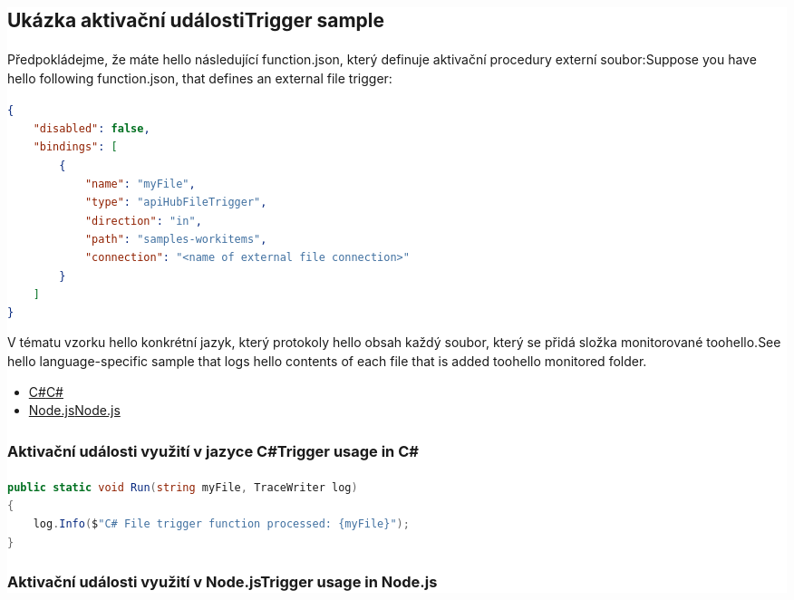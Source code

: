 ## <a name="trigger-sample"></a><span data-ttu-id="87d65-175">Ukázka aktivační události</span><span class="sxs-lookup"><span data-stu-id="87d65-175">Trigger sample</span></span>
<span data-ttu-id="87d65-176">Předpokládejme, že máte hello následující function.json, který definuje aktivační procedury externí soubor:</span><span class="sxs-lookup"><span data-stu-id="87d65-176">Suppose you have hello following function.json, that defines an external file trigger:</span></span>

```json
{
    "disabled": false,
    "bindings": [
        {
            "name": "myFile",
            "type": "apiHubFileTrigger",
            "direction": "in",
            "path": "samples-workitems",
            "connection": "<name of external file connection>"
        }
    ]
}
```

<span data-ttu-id="87d65-177">V tématu vzorku hello konkrétní jazyk, který protokoly hello obsah každý soubor, který se přidá složka monitorované toohello.</span><span class="sxs-lookup"><span data-stu-id="87d65-177">See hello language-specific sample that logs hello contents of each file that is added toohello monitored folder.</span></span>

* [<span data-ttu-id="87d65-178">C#</span><span class="sxs-lookup"><span data-stu-id="87d65-178">C#</span></span>](#triggercsharp)
* [<span data-ttu-id="87d65-179">Node.js</span><span class="sxs-lookup"><span data-stu-id="87d65-179">Node.js</span></span>](#triggernodejs)

<a name="triggercsharp"></a>

### <a name="trigger-usage-in-c"></a><span data-ttu-id="87d65-180">Aktivační události využití v jazyce C#</span><span class="sxs-lookup"><span data-stu-id="87d65-180">Trigger usage in C#</span></span> #

```cs
public static void Run(string myFile, TraceWriter log)
{
    log.Info($"C# File trigger function processed: {myFile}");
}
```



<a name="triggernodejs"></a>

### <a name="trigger-usage-in-nodejs"></a><span data-ttu-id="87d65-181">Aktivační události využití v Node.js</span><span class="sxs-lookup"><span data-stu-id="87d65-181">Trigger usage in Node.js</span></span>
